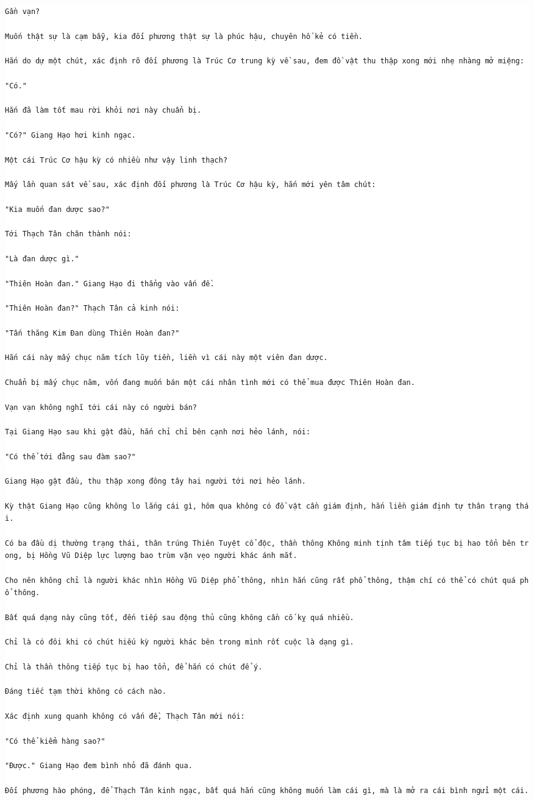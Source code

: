 	Gần vạn?

	Muốn thật sự là cạm bẫy, kia đối phương thật sự là phúc hậu, chuyên hố kẻ có tiền.

	Hắn do dự một chút, xác định rõ đối phương là Trúc Cơ trung kỳ về sau, đem đồ vật thu thập xong mới nhẹ nhàng mở miệng:

	"Có."

	Hắn đã làm tốt mau rời khỏi nơi này chuẩn bị.

	"Có?" Giang Hạo hơi kinh ngạc.

	Một cái Trúc Cơ hậu kỳ có nhiều như vậy linh thạch?

	Mấy lần quan sát về sau, xác định đối phương là Trúc Cơ hậu kỳ, hắn mới yên tâm chút:

	"Kia muốn đan dược sao?"

	Tới Thạch Tân chân thành nói:

	"Là đan dược gì."

	"Thiên Hoàn đan." Giang Hạo đi thẳng vào vấn đề.

	"Thiên Hoàn đan?" Thạch Tân cả kinh nói:

	"Tấn thăng Kim Đan dùng Thiên Hoàn đan?"

	Hắn cái này mấy chục năm tích lũy tiền, liền vì cái này một viên đan dược.

	Chuẩn bị mấy chục năm, vốn đang muốn bán một cái nhân tình mới có thể mua được Thiên Hoàn đan.

	Vạn vạn không nghĩ tới cái này có người bán?

	Tại Giang Hạo sau khi gật đầu, hắn chỉ chỉ bên cạnh nơi hẻo lánh, nói:

	"Có thể tới đằng sau đàm sao?"

	Giang Hạo gật đầu, thu thập xong đông tây hai người tới nơi hẻo lánh.

	Kỳ thật Giang Hạo cũng không lo lắng cái gì, hôm qua không có đồ vật cần giám định, hắn liền giám định tự thân trạng thái.

	Có ba đầu dị thường trạng thái, thân trúng Thiên Tuyệt cổ độc, thần thông Không minh tịnh tâm tiếp tục bị hao tổn bên trong, bị Hồng Vũ Diệp lực lượng bao trùm vặn vẹo người khác ánh mắt.

	Cho nên không chỉ là người khác nhìn Hồng Vũ Diệp phổ thông, nhìn hắn cũng rất phổ thông, thậm chí có thể có chút quá phổ thông.

	Bất quá dạng này cũng tốt, đến tiếp sau động thủ cũng không cần cố kỵ quá nhiều.

	Chỉ là có đôi khi có chút hiếu kỳ người khác bên trong mình rốt cuộc là dạng gì.

	Chỉ là thần thông tiếp tục bị hao tổn, để hắn có chút để ý.

	Đáng tiếc tạm thời không có cách nào.

	Xác định xung quanh không có vấn đề, Thạch Tân mới nói:

	"Có thể kiểm hàng sao?"

	"Được." Giang Hạo đem bình nhỏ đã đánh qua.

	Đối phương hào phóng, để Thạch Tân kinh ngạc, bất quá hắn cũng không muốn làm cái gì, mà là mở ra cái bình ngửi một cái.
